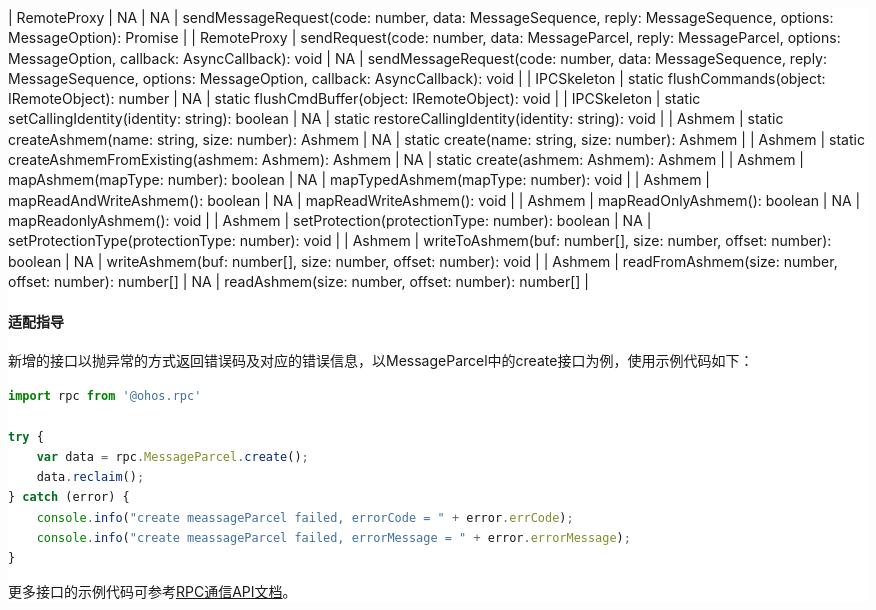 | RemoteProxy | NA | NA | sendMessageRequest(code: number, data: MessageSequence, reply: MessageSequence, options: MessageOption): Promise<RequestResult> |
| RemoteProxy | sendRequest(code: number, data: MessageParcel, reply: MessageParcel, options: MessageOption, callback: AsyncCallback<SendRequestResult>): void | NA | sendMessageRequest(code: number, data: MessageSequence, reply: MessageSequence, options: MessageOption, callback: AsyncCallback<RequestResult>): void |
| IPCSkeleton | static flushCommands(object: IRemoteObject): number | NA | static flushCmdBuffer(object: IRemoteObject): void |
| IPCSkeleton | static setCallingIdentity(identity: string): boolean | NA | static restoreCallingIdentity(identity: string): void |
| Ashmem | static createAshmem(name: string, size: number): Ashmem | NA | static create(name: string, size: number): Ashmem |
| Ashmem  | static createAshmemFromExisting(ashmem: Ashmem): Ashmem | NA | static create(ashmem: Ashmem): Ashmem |
| Ashmem  | mapAshmem(mapType: number): boolean | NA | mapTypedAshmem(mapType: number): void |
| Ashmem  | mapReadAndWriteAshmem(): boolean | NA | mapReadWriteAshmem(): void |
| Ashmem  | mapReadOnlyAshmem(): boolean | NA | mapReadonlyAshmem(): void |
| Ashmem  | setProtection(protectionType: number): boolean | NA | setProtectionType(protectionType: number): void |
| Ashmem  | writeToAshmem(buf: number[], size: number, offset: number): boolean | NA | writeAshmem(buf: number[], size: number, offset: number): void |
| Ashmem  | readFromAshmem(size: number, offset: number): number[] | NA | readAshmem(size: number, offset: number): number[] |

#### 适配指导

新增的接口以抛异常的方式返回错误码及对应的错误信息，以MessageParcel中的create接口为例，使用示例代码如下：
```js
import rpc from '@ohos.rpc'

try {
    var data = rpc.MessageParcel.create();
    data.reclaim();
} catch (error) {
    console.info("create meassageParcel failed, errorCode = " + error.errCode);
    console.info("create meassageParcel failed, errorMessage = " + error.errorMessage);
}
```
更多接口的示例代码可参考[RPC通信API文档](../../../application-dev/reference/apis/js-apis-rpc.md)。